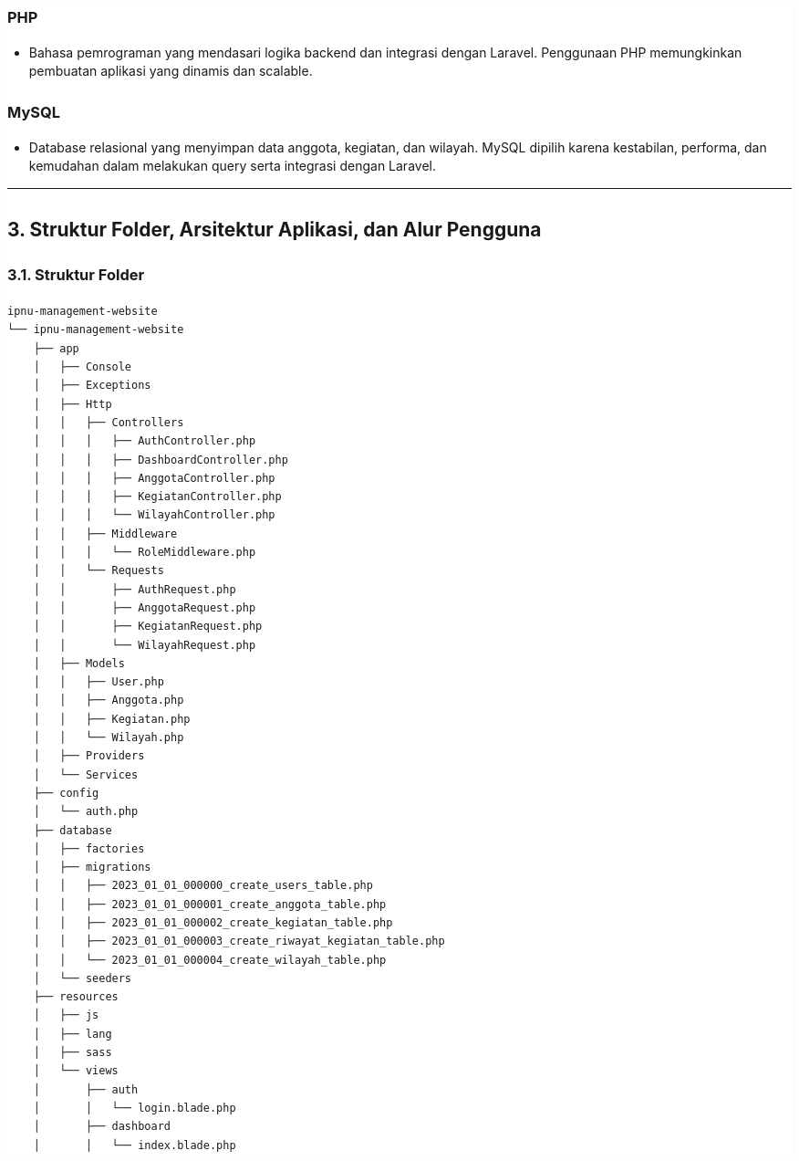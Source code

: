 ### PHP
- Bahasa pemrograman yang mendasari logika backend dan integrasi dengan Laravel. Penggunaan PHP memungkinkan pembuatan aplikasi yang dinamis dan scalable.

### MySQL
- Database relasional yang menyimpan data anggota, kegiatan, dan wilayah. MySQL dipilih karena kestabilan, performa, dan kemudahan dalam melakukan query serta integrasi dengan Laravel.

---


## 3. Struktur Folder, Arsitektur Aplikasi, dan Alur Pengguna

### 3.1. Struktur Folder

```filetree
ipnu-management-website
└── ipnu-management-website
    ├── app
    │   ├── Console
    │   ├── Exceptions
    │   ├── Http
    │   │   ├── Controllers
    │   │   │   ├── AuthController.php
    │   │   │   ├── DashboardController.php
    │   │   │   ├── AnggotaController.php
    │   │   │   ├── KegiatanController.php
    │   │   │   └── WilayahController.php
    │   │   ├── Middleware
    │   │   │   └── RoleMiddleware.php
    │   │   └── Requests
    │   │       ├── AuthRequest.php
    │   │       ├── AnggotaRequest.php
    │   │       ├── KegiatanRequest.php
    │   │       └── WilayahRequest.php
    │   ├── Models
    │   │   ├── User.php
    │   │   ├── Anggota.php
    │   │   ├── Kegiatan.php
    │   │   └── Wilayah.php
    │   ├── Providers
    │   └── Services
    ├── config
    │   └── auth.php
    ├── database
    │   ├── factories
    │   ├── migrations
    │   │   ├── 2023_01_01_000000_create_users_table.php
    │   │   ├── 2023_01_01_000001_create_anggota_table.php
    │   │   ├── 2023_01_01_000002_create_kegiatan_table.php
    │   │   ├── 2023_01_01_000003_create_riwayat_kegiatan_table.php
    │   │   └── 2023_01_01_000004_create_wilayah_table.php
    │   └── seeders
    ├── resources
    │   ├── js
    │   ├── lang
    │   ├── sass
    │   └── views
    │       ├── auth
    │       │   └── login.blade.php
    │       ├── dashboard
    │       │   └── index.blade.php
```